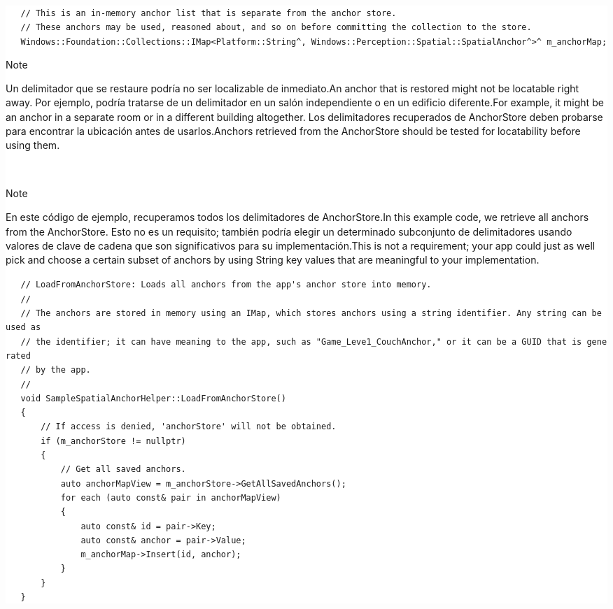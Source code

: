 ```
   // This is an in-memory anchor list that is separate from the anchor store.
   // These anchors may be used, reasoned about, and so on before committing the collection to the store.
   Windows::Foundation::Collections::IMap<Platform::String^, Windows::Perception::Spatial::SpatialAnchor^>^ m_anchorMap;
```

>[!NOTE]
><span data-ttu-id="8a4a6-212">Un delimitador que se restaure podría no ser localizable de inmediato.</span><span class="sxs-lookup"><span data-stu-id="8a4a6-212">An anchor that is restored might not be locatable right away.</span></span> <span data-ttu-id="8a4a6-213">Por ejemplo, podría tratarse de un delimitador en un salón independiente o en un edificio diferente.</span><span class="sxs-lookup"><span data-stu-id="8a4a6-213">For example, it might be an anchor in a separate room or in a different building altogether.</span></span> <span data-ttu-id="8a4a6-214">Los delimitadores recuperados de AnchorStore deben probarse para encontrar la ubicación antes de usarlos.</span><span class="sxs-lookup"><span data-stu-id="8a4a6-214">Anchors retrieved from the AnchorStore should be tested for locatability before using them.</span></span>

<br>

>[!NOTE]
><span data-ttu-id="8a4a6-215">En este código de ejemplo, recuperamos todos los delimitadores de AnchorStore.</span><span class="sxs-lookup"><span data-stu-id="8a4a6-215">In this example code, we retrieve all anchors from the AnchorStore.</span></span> <span data-ttu-id="8a4a6-216">Esto no es un requisito; también podría elegir un determinado subconjunto de delimitadores usando valores de clave de cadena que son significativos para su implementación.</span><span class="sxs-lookup"><span data-stu-id="8a4a6-216">This is not a requirement; your app could just as well pick and choose a certain subset of anchors by using String key values that are meaningful to your implementation.</span></span>

```
   // LoadFromAnchorStore: Loads all anchors from the app's anchor store into memory.
   //
   // The anchors are stored in memory using an IMap, which stores anchors using a string identifier. Any string can be used as
   // the identifier; it can have meaning to the app, such as "Game_Leve1_CouchAnchor," or it can be a GUID that is generated
   // by the app.
   //
   void SampleSpatialAnchorHelper::LoadFromAnchorStore()
   {
       // If access is denied, 'anchorStore' will not be obtained.
       if (m_anchorStore != nullptr)
       {
           // Get all saved anchors.
           auto anchorMapView = m_anchorStore->GetAllSavedAnchors();
           for each (auto const& pair in anchorMapView)
           {
               auto const& id = pair->Key;
               auto const& anchor = pair->Value;
               m_anchorMap->Insert(id, anchor);
           }
       }
   }
```
